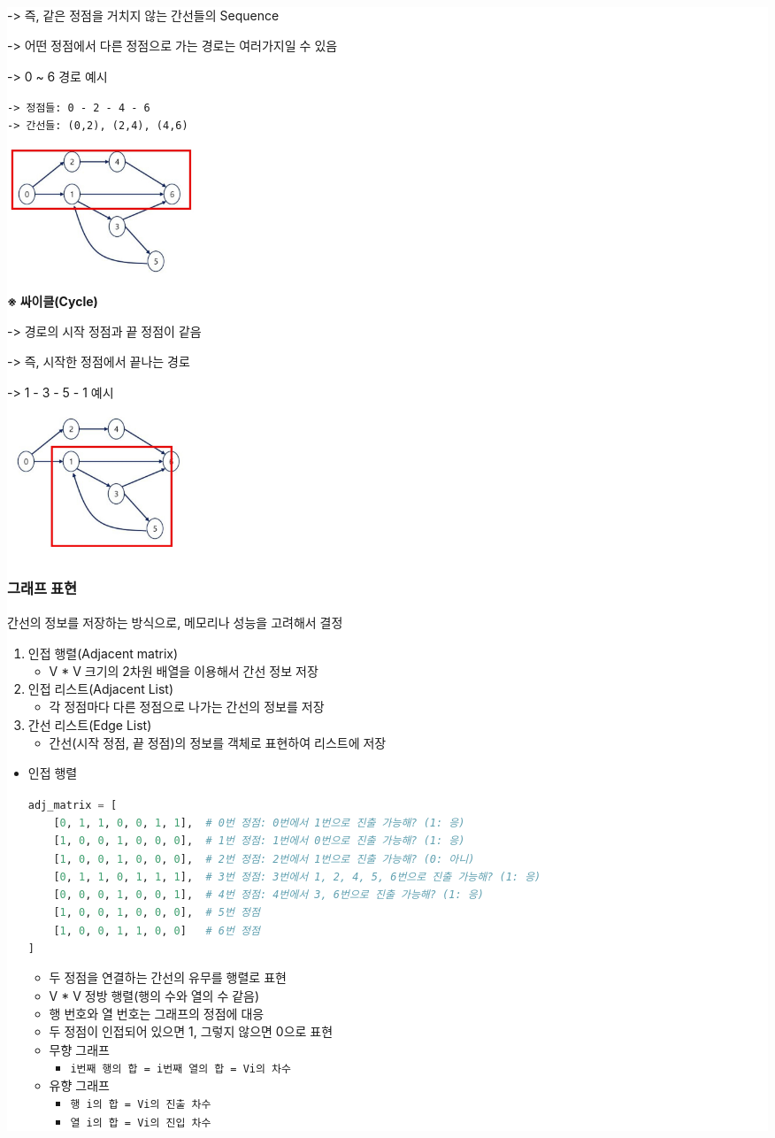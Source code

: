 -> 즉, 같은 정점을 거치지 않는 간선들의 Sequence

-> 어떤 정점에서 다른 정점으로 가는 경로는 여러가지일 수 있음

-> 0 ~ 6 경로 예시

    -> 정점들: 0 - 2 - 4 - 6
    -> 간선들: (0,2), (2,4), (4,6)

![경로](그래프경로.png)

**※ 싸이클(Cycle)**

-> 경로의 시작 정점과 끝 정점이 같음

-> 즉, 시작한 정점에서 끝나는 경로

-> 1 - 3 - 5 - 1 예시

![사이클](사이클.png)


### 그래프 표현
간선의 정보를 저장하는 방식으로, 메모리나 성능을 고려해서 결정
1. 인접 행렬(Adjacent matrix)
    - V * V 크기의 2차원 배열을 이용해서 간선 정보 저장
2. 인접 리스트(Adjacent List)
    - 각 정점마다 다른 정점으로 나가는 간선의 정보를 저장
3. 간선 리스트(Edge List)
    - 간선(시작 정점, 끝 정점)의 정보를 객체로 표현하여 리스트에 저장

- 인접 행렬
    ```python
    adj_matrix = [
        [0, 1, 1, 0, 0, 1, 1],  # 0번 정점: 0번에서 1번으로 진출 가능해? (1: 응)
        [1, 0, 0, 1, 0, 0, 0],  # 1번 정점: 1번에서 0번으로 진출 가능해? (1: 응)
        [1, 0, 0, 1, 0, 0, 0],  # 2번 정점: 2번에서 1번으로 진출 가능해? (0: 아니)
        [0, 1, 1, 0, 1, 1, 1],  # 3번 정점: 3번에서 1, 2, 4, 5, 6번으로 진출 가능해? (1: 응)
        [0, 0, 0, 1, 0, 0, 1],  # 4번 정점: 4번에서 3, 6번으로 진출 가능해? (1: 응)
        [1, 0, 0, 1, 0, 0, 0],  # 5번 정점
        [1, 0, 0, 1, 1, 0, 0]   # 6번 정점
    ]
    ```
    - 두 정점을 연결하는 간선의 유무를 행렬로 표현
    - V * V 정방 행렬(행의 수와 열의 수 같음)
    -  행 번호와 열 번호는 그래프의 정점에 대응
    - 두 정점이 인접되어 있으면 1, 그렇지 않으면 0으로 표현
    - 무향 그래프
        - `i번째 행의 합 = i번째 열의 합 = Vi의 차수`
    - 유향 그래프
        - `행 i의 합 = Vi의 진출 차수`
        - `열 i의 합 = Vi의 진입 차수`